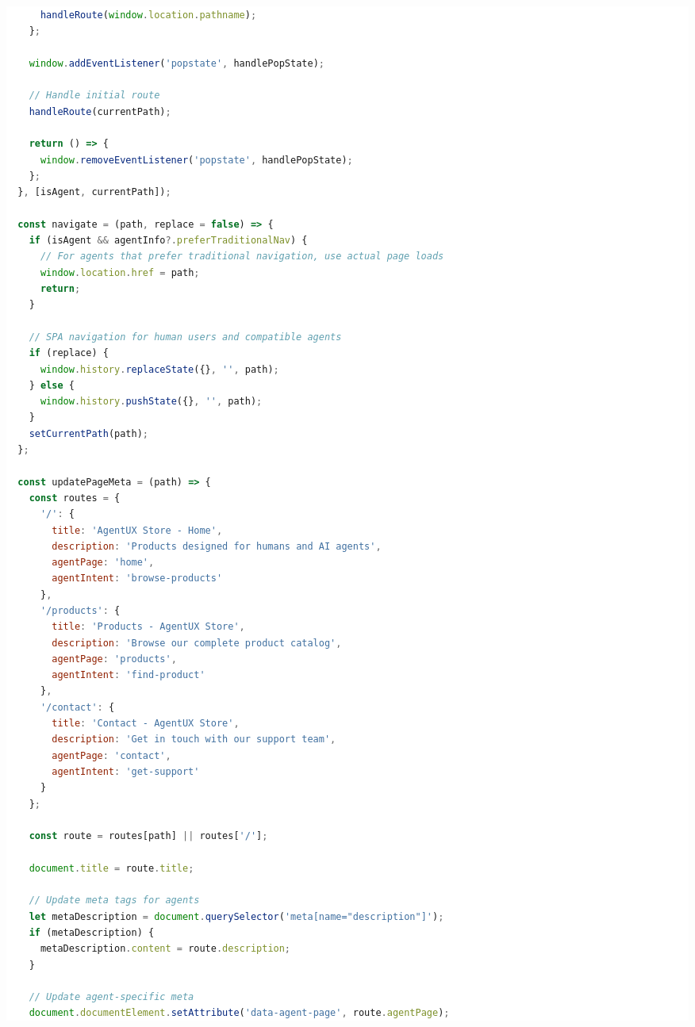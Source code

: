 ```jsx
      handleRoute(window.location.pathname);
    };
    
    window.addEventListener('popstate', handlePopState);
    
    // Handle initial route
    handleRoute(currentPath);
    
    return () => {
      window.removeEventListener('popstate', handlePopState);
    };
  }, [isAgent, currentPath]);

  const navigate = (path, replace = false) => {
    if (isAgent && agentInfo?.preferTraditionalNav) {
      // For agents that prefer traditional navigation, use actual page loads
      window.location.href = path;
      return;
    }
    
    // SPA navigation for human users and compatible agents
    if (replace) {
      window.history.replaceState({}, '', path);
    } else {
      window.history.pushState({}, '', path);
    }
    setCurrentPath(path);
  };

  const updatePageMeta = (path) => {
    const routes = {
      '/': {
        title: 'AgentUX Store - Home',
        description: 'Products designed for humans and AI agents',
        agentPage: 'home',
        agentIntent: 'browse-products'
      },
      '/products': {
        title: 'Products - AgentUX Store',
        description: 'Browse our complete product catalog',
        agentPage: 'products',
        agentIntent: 'find-product'
      },
      '/contact': {
        title: 'Contact - AgentUX Store',
        description: 'Get in touch with our support team',
        agentPage: 'contact',
        agentIntent: 'get-support'
      }
    };

    const route = routes[path] || routes['/'];
    
    document.title = route.title;
    
    // Update meta tags for agents
    let metaDescription = document.querySelector('meta[name="description"]');
    if (metaDescription) {
      metaDescription.content = route.description;
    }
    
    // Update agent-specific meta
    document.documentElement.setAttribute('data-agent-page', route.agentPage);
```